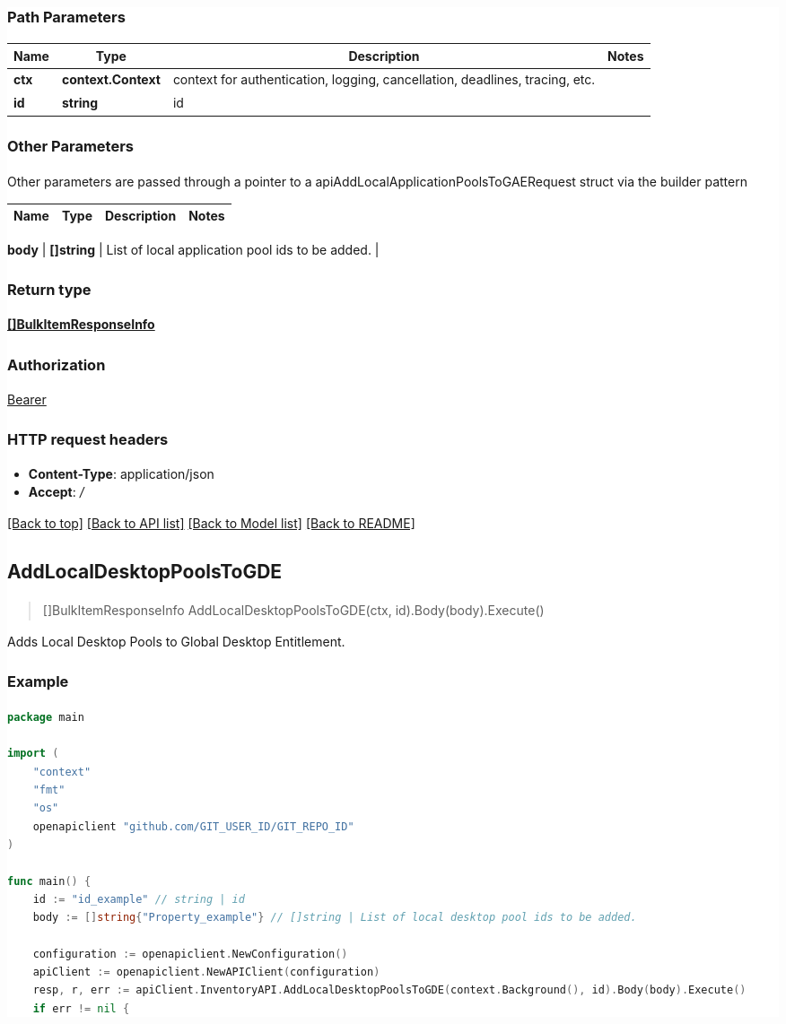 ### Path Parameters


Name | Type | Description  | Notes
------------- | ------------- | ------------- | -------------
**ctx** | **context.Context** | context for authentication, logging, cancellation, deadlines, tracing, etc.
**id** | **string** | id | 

### Other Parameters

Other parameters are passed through a pointer to a apiAddLocalApplicationPoolsToGAERequest struct via the builder pattern


Name | Type | Description  | Notes
------------- | ------------- | ------------- | -------------

 **body** | **[]string** | List of local application pool ids to be added. | 

### Return type

[**[]BulkItemResponseInfo**](BulkItemResponseInfo.md)

### Authorization

[Bearer](../README.md#Bearer)

### HTTP request headers

- **Content-Type**: application/json
- **Accept**: */*

[[Back to top]](#) [[Back to API list]](../README.md#documentation-for-api-endpoints)
[[Back to Model list]](../README.md#documentation-for-models)
[[Back to README]](../README.md)


## AddLocalDesktopPoolsToGDE

> []BulkItemResponseInfo AddLocalDesktopPoolsToGDE(ctx, id).Body(body).Execute()

Adds Local Desktop Pools to Global Desktop Entitlement.



### Example

```go
package main

import (
	"context"
	"fmt"
	"os"
	openapiclient "github.com/GIT_USER_ID/GIT_REPO_ID"
)

func main() {
	id := "id_example" // string | id
	body := []string{"Property_example"} // []string | List of local desktop pool ids to be added.

	configuration := openapiclient.NewConfiguration()
	apiClient := openapiclient.NewAPIClient(configuration)
	resp, r, err := apiClient.InventoryAPI.AddLocalDesktopPoolsToGDE(context.Background(), id).Body(body).Execute()
	if err != nil {
```
